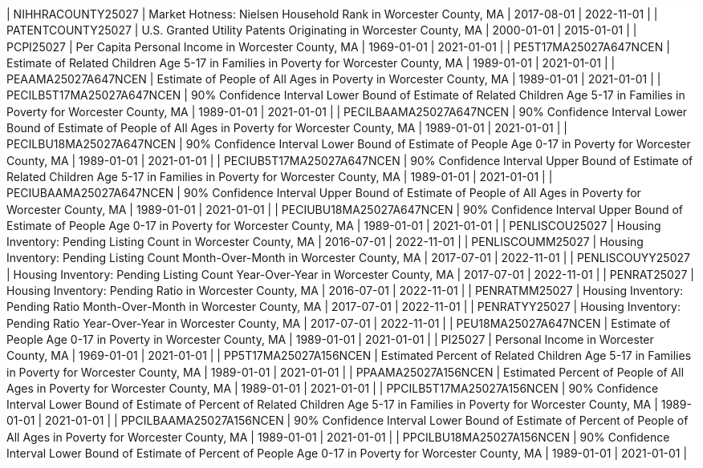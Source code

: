 | NIHHRACOUNTY25027         | Market Hotness: Nielsen Household Rank in Worcester County, MA                                                                                                                | 2017-08-01          | 2022-11-01        |
| PATENTCOUNTY25027         | U.S. Granted Utility Patents Originating in Worcester County, MA                                                                                                              | 2000-01-01          | 2015-01-01        |
| PCPI25027                 | Per Capita Personal Income in Worcester County, MA                                                                                                                            | 1969-01-01          | 2021-01-01        |
| PE5T17MA25027A647NCEN     | Estimate of Related Children Age 5-17 in Families in Poverty for Worcester County, MA                                                                                         | 1989-01-01          | 2021-01-01        |
| PEAAMA25027A647NCEN       | Estimate of People of All Ages in Poverty in Worcester County, MA                                                                                                             | 1989-01-01          | 2021-01-01        |
| PECILB5T17MA25027A647NCEN | 90% Confidence Interval Lower Bound of Estimate of Related Children Age 5-17 in Families in Poverty for Worcester County, MA                                                  | 1989-01-01          | 2021-01-01        |
| PECILBAAMA25027A647NCEN   | 90% Confidence Interval Lower Bound of Estimate of People of All Ages in Poverty for Worcester County, MA                                                                     | 1989-01-01          | 2021-01-01        |
| PECILBU18MA25027A647NCEN  | 90% Confidence Interval Lower Bound of Estimate of People Age 0-17 in Poverty for Worcester County, MA                                                                        | 1989-01-01          | 2021-01-01        |
| PECIUB5T17MA25027A647NCEN | 90% Confidence Interval Upper Bound of Estimate of Related Children Age 5-17 in Families in Poverty for Worcester County, MA                                                  | 1989-01-01          | 2021-01-01        |
| PECIUBAAMA25027A647NCEN   | 90% Confidence Interval Upper Bound of Estimate of People of All Ages in Poverty for Worcester County, MA                                                                     | 1989-01-01          | 2021-01-01        |
| PECIUBU18MA25027A647NCEN  | 90% Confidence Interval Upper Bound of Estimate of People Age 0-17 in Poverty for Worcester County, MA                                                                        | 1989-01-01          | 2021-01-01        |
| PENLISCOU25027            | Housing Inventory: Pending Listing Count in Worcester County, MA                                                                                                              | 2016-07-01          | 2022-11-01        |
| PENLISCOUMM25027          | Housing Inventory: Pending Listing Count Month-Over-Month in Worcester County, MA                                                                                             | 2017-07-01          | 2022-11-01        |
| PENLISCOUYY25027          | Housing Inventory: Pending Listing Count Year-Over-Year in Worcester County, MA                                                                                               | 2017-07-01          | 2022-11-01        |
| PENRAT25027               | Housing Inventory: Pending Ratio in Worcester County, MA                                                                                                                      | 2016-07-01          | 2022-11-01        |
| PENRATMM25027             | Housing Inventory: Pending Ratio Month-Over-Month in Worcester County, MA                                                                                                     | 2017-07-01          | 2022-11-01        |
| PENRATYY25027             | Housing Inventory: Pending Ratio Year-Over-Year in Worcester County, MA                                                                                                       | 2017-07-01          | 2022-11-01        |
| PEU18MA25027A647NCEN      | Estimate of People Age 0-17 in Poverty in Worcester County, MA                                                                                                                | 1989-01-01          | 2021-01-01        |
| PI25027                   | Personal Income in Worcester County, MA                                                                                                                                       | 1969-01-01          | 2021-01-01        |
| PP5T17MA25027A156NCEN     | Estimated Percent of Related Children Age 5-17 in Families in Poverty for Worcester County, MA                                                                                | 1989-01-01          | 2021-01-01        |
| PPAAMA25027A156NCEN       | Estimated Percent of People of All Ages in Poverty for Worcester County, MA                                                                                                   | 1989-01-01          | 2021-01-01        |
| PPCILB5T17MA25027A156NCEN | 90% Confidence Interval Lower Bound of Estimate of Percent of Related Children Age 5-17 in Families in Poverty for Worcester County, MA                                       | 1989-01-01          | 2021-01-01        |
| PPCILBAAMA25027A156NCEN   | 90% Confidence Interval Lower Bound of Estimate of Percent of People of All Ages in Poverty for Worcester County, MA                                                          | 1989-01-01          | 2021-01-01        |
| PPCILBU18MA25027A156NCEN  | 90% Confidence Interval Lower Bound of Estimate of Percent of People Age 0-17 in Poverty for Worcester County, MA                                                             | 1989-01-01          | 2021-01-01        |